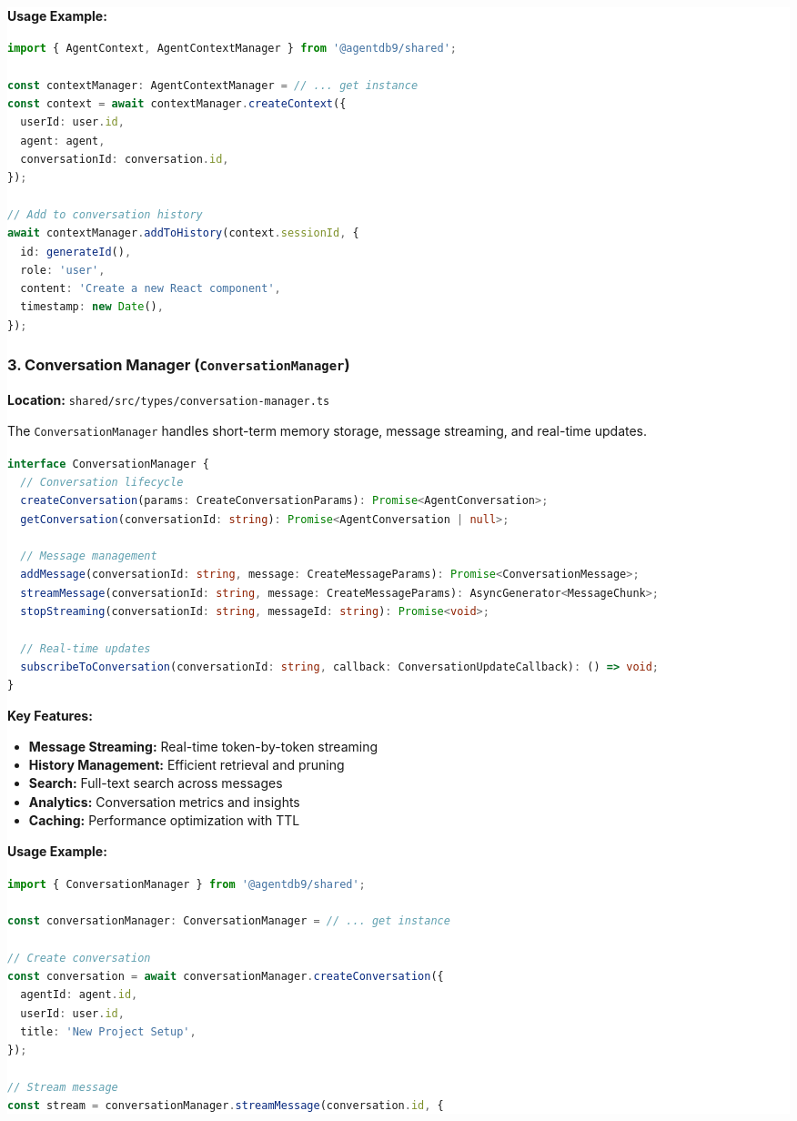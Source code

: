 **Usage Example:**
```typescript
import { AgentContext, AgentContextManager } from '@agentdb9/shared';

const contextManager: AgentContextManager = // ... get instance
const context = await contextManager.createContext({
  userId: user.id,
  agent: agent,
  conversationId: conversation.id,
});

// Add to conversation history
await contextManager.addToHistory(context.sessionId, {
  id: generateId(),
  role: 'user',
  content: 'Create a new React component',
  timestamp: new Date(),
});
```

### 3. Conversation Manager (`ConversationManager`)

**Location:** `shared/src/types/conversation-manager.ts`

The `ConversationManager` handles short-term memory storage, message streaming, and real-time updates.

```typescript
interface ConversationManager {
  // Conversation lifecycle
  createConversation(params: CreateConversationParams): Promise<AgentConversation>;
  getConversation(conversationId: string): Promise<AgentConversation | null>;
  
  // Message management
  addMessage(conversationId: string, message: CreateMessageParams): Promise<ConversationMessage>;
  streamMessage(conversationId: string, message: CreateMessageParams): AsyncGenerator<MessageChunk>;
  stopStreaming(conversationId: string, messageId: string): Promise<void>;
  
  // Real-time updates
  subscribeToConversation(conversationId: string, callback: ConversationUpdateCallback): () => void;
}
```

**Key Features:**
- **Message Streaming:** Real-time token-by-token streaming
- **History Management:** Efficient retrieval and pruning
- **Search:** Full-text search across messages
- **Analytics:** Conversation metrics and insights
- **Caching:** Performance optimization with TTL

**Usage Example:**
```typescript
import { ConversationManager } from '@agentdb9/shared';

const conversationManager: ConversationManager = // ... get instance

// Create conversation
const conversation = await conversationManager.createConversation({
  agentId: agent.id,
  userId: user.id,
  title: 'New Project Setup',
});

// Stream message
const stream = conversationManager.streamMessage(conversation.id, {
```